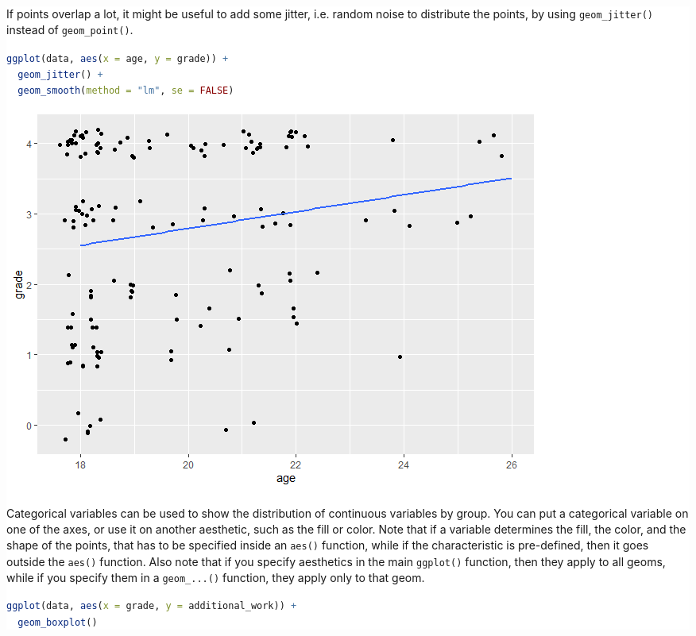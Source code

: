 If points overlap a lot, it might be useful to add some jitter,
i.e. random noise to distribute the points, by using `geom_jitter()`
instead of `geom_point()`.

``` r
ggplot(data, aes(x = age, y = grade)) +
  geom_jitter() + 
  geom_smooth(method = "lm", se = FALSE)
```

![](ggplot_files/figure-gfm/unnamed-chunk-6-1.png)

Categorical variables can be used to show the distribution of continuous
variables by group. You can put a categorical variable on one of the
axes, or use it on another aesthetic, such as the fill or color. Note
that if a variable determines the fill, the color, and the shape of the
points, that has to be specified inside an `aes()` function, while if
the characteristic is pre-defined, then it goes outside the `aes()`
function. Also note that if you specify aesthetics in the main
`ggplot()` function, then they apply to all geoms, while if you specify
them in a `geom_...()` function, they apply only to that geom.

``` r
ggplot(data, aes(x = grade, y = additional_work)) +
  geom_boxplot()
```
